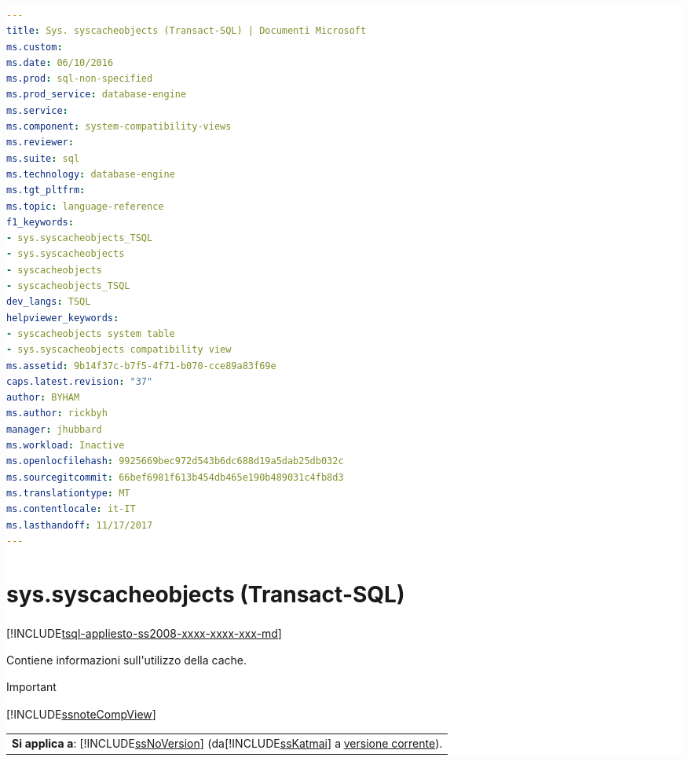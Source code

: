 ```yaml
---
title: Sys. syscacheobjects (Transact-SQL) | Documenti Microsoft
ms.custom: 
ms.date: 06/10/2016
ms.prod: sql-non-specified
ms.prod_service: database-engine
ms.service: 
ms.component: system-compatibility-views
ms.reviewer: 
ms.suite: sql
ms.technology: database-engine
ms.tgt_pltfrm: 
ms.topic: language-reference
f1_keywords:
- sys.syscacheobjects_TSQL
- sys.syscacheobjects
- syscacheobjects
- syscacheobjects_TSQL
dev_langs: TSQL
helpviewer_keywords:
- syscacheobjects system table
- sys.syscacheobjects compatibility view
ms.assetid: 9b14f37c-b7f5-4f71-b070-cce89a83f69e
caps.latest.revision: "37"
author: BYHAM
ms.author: rickbyh
manager: jhubbard
ms.workload: Inactive
ms.openlocfilehash: 9925669bec972d543b6dc688d19a5dab25db032c
ms.sourcegitcommit: 66bef6981f613b454db465e190b489031c4fb8d3
ms.translationtype: MT
ms.contentlocale: it-IT
ms.lasthandoff: 11/17/2017
---
```

# <a name="syssyscacheobjects-transact-sql"></a>sys.syscacheobjects (Transact-SQL)
[!INCLUDE[tsql-appliesto-ss2008-xxxx-xxxx-xxx-md](../../includes/tsql-appliesto-ss2008-xxxx-xxxx-xxx-md.md)]

  Contiene informazioni sull'utilizzo della cache.  
  
> [!IMPORTANT]  
>  [!INCLUDE[ssnoteCompView](../../includes/ssnotecompview-md.md)]  
  
||  
|-|  
|**Si applica a**: [!INCLUDE[ssNoVersion](../../includes/ssnoversion-md.md)] (da[!INCLUDE[ssKatmai](../../includes/sskatmai-md.md)] a [versione corrente](http://go.microsoft.com/fwlink/p/?LinkId=299658)).|  
  